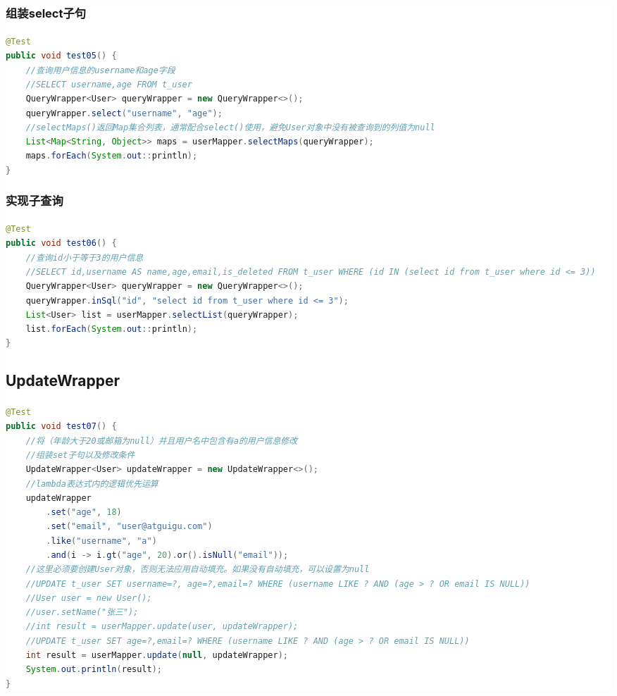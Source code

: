 ### 组装select子句

```java
@Test
public void test05() {
	//查询用户信息的username和age字段
	//SELECT username,age FROM t_user
	QueryWrapper<User> queryWrapper = new QueryWrapper<>();
	queryWrapper.select("username", "age");
	//selectMaps()返回Map集合列表，通常配合select()使用，避免User对象中没有被查询到的列值为null
	List<Map<String, Object>> maps = userMapper.selectMaps(queryWrapper);
	maps.forEach(System.out::println);
}
```

### 实现子查询

```java
@Test
public void test06() {
	//查询id小于等于3的用户信息
	//SELECT id,username AS name,age,email,is_deleted FROM t_user WHERE (id IN (select id from t_user where id <= 3))
	QueryWrapper<User> queryWrapper = new QueryWrapper<>();
	queryWrapper.inSql("id", "select id from t_user where id <= 3");
	List<User> list = userMapper.selectList(queryWrapper);
	list.forEach(System.out::println);
}
```

## UpdateWrapper

```java
@Test
public void test07() {
	//将（年龄大于20或邮箱为null）并且用户名中包含有a的用户信息修改
	//组装set子句以及修改条件
	UpdateWrapper<User> updateWrapper = new UpdateWrapper<>();
	//lambda表达式内的逻辑优先运算
	updateWrapper
		.set("age", 18)
		.set("email", "user@atguigu.com")
		.like("username", "a")
		.and(i -> i.gt("age", 20).or().isNull("email"));
	//这里必须要创建User对象，否则无法应用自动填充。如果没有自动填充，可以设置为null
	//UPDATE t_user SET username=?, age=?,email=? WHERE (username LIKE ? AND (age > ? OR email IS NULL))
	//User user = new User();
	//user.setName("张三");
	//int result = userMapper.update(user, updateWrapper);
	//UPDATE t_user SET age=?,email=? WHERE (username LIKE ? AND (age > ? OR email IS NULL))
	int result = userMapper.update(null, updateWrapper);
	System.out.println(result);
}
```
